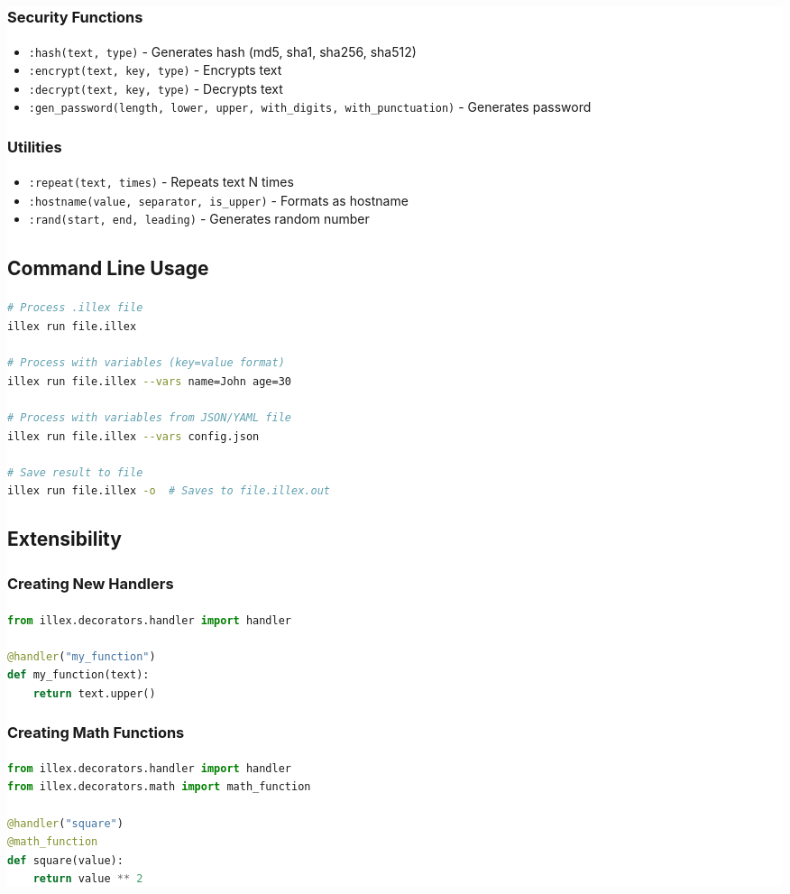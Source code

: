 ### Security Functions
- `:hash(text, type)` - Generates hash (md5, sha1, sha256, sha512)
- `:encrypt(text, key, type)` - Encrypts text
- `:decrypt(text, key, type)` - Decrypts text
- `:gen_password(length, lower, upper, with_digits, with_punctuation)` - Generates password

### Utilities
- `:repeat(text, times)` - Repeats text N times
- `:hostname(value, separator, is_upper)` - Formats as hostname
- `:rand(start, end, leading)` - Generates random number

## Command Line Usage

```bash
# Process .illex file
illex run file.illex

# Process with variables (key=value format)
illex run file.illex --vars name=John age=30

# Process with variables from JSON/YAML file
illex run file.illex --vars config.json

# Save result to file
illex run file.illex -o  # Saves to file.illex.out
```

## Extensibility

### Creating New Handlers

```python
from illex.decorators.handler import handler

@handler("my_function")
def my_function(text):
    return text.upper()
```

### Creating Math Functions

```python
from illex.decorators.handler import handler
from illex.decorators.math import math_function

@handler("square")
@math_function
def square(value):
    return value ** 2
```
